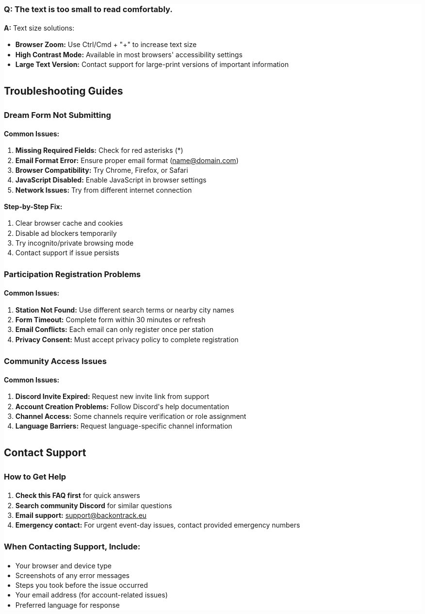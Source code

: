### Q: The text is too small to read comfortably.
**A:** Text size solutions:
- **Browser Zoom:** Use Ctrl/Cmd + "+" to increase text size
- **High Contrast Mode:** Available in most browsers' accessibility settings
- **Large Text Version:** Contact support for large-print versions of important information

## Troubleshooting Guides

### Dream Form Not Submitting
**Common Issues:**
1. **Missing Required Fields:** Check for red asterisks (*)
2. **Email Format Error:** Ensure proper email format (name@domain.com)
3. **Browser Compatibility:** Try Chrome, Firefox, or Safari
4. **JavaScript Disabled:** Enable JavaScript in browser settings
5. **Network Issues:** Try from different internet connection

**Step-by-Step Fix:**
1. Clear browser cache and cookies
2. Disable ad blockers temporarily
3. Try incognito/private browsing mode
4. Contact support if issue persists

### Participation Registration Problems
**Common Issues:**
1. **Station Not Found:** Use different search terms or nearby city names
2. **Form Timeout:** Complete form within 30 minutes or refresh
3. **Email Conflicts:** Each email can only register once per station
4. **Privacy Consent:** Must accept privacy policy to complete registration

### Community Access Issues
**Common Issues:**
1. **Discord Invite Expired:** Request new invite link from support
2. **Account Creation Problems:** Follow Discord's help documentation
3. **Channel Access:** Some channels require verification or role assignment
4. **Language Barriers:** Request language-specific channel information

## Contact Support

### How to Get Help
1. **Check this FAQ first** for quick answers
2. **Search community Discord** for similar questions
3. **Email support:** support@backontrack.eu
4. **Emergency contact:** For urgent event-day issues, contact provided emergency numbers

### When Contacting Support, Include:
- Your browser and device type
- Screenshots of any error messages
- Steps you took before the issue occurred
- Your email address (for account-related issues)
- Preferred language for response
